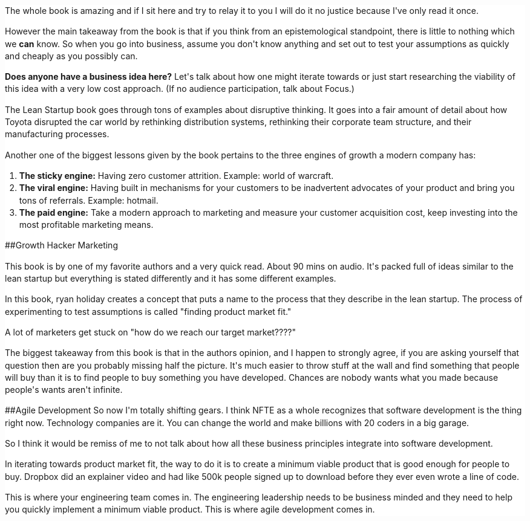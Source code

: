 The whole book is amazing and if I sit here and try to relay it to you I will do it no justice because I've only read it once. 

However the main takeaway from the book is that if you think from an epistemological standpoint, there is little to nothing which we **can** know. So when you go into business, assume you don't know anything and set out to test your assumptions as quickly and cheaply as you possibly can.

**Does anyone have a business idea here?** Let's talk about how one might iterate towards or just start researching the viability of this idea with a very low cost approach. (If no audience participation, talk about Focus.)

The Lean Startup book goes through tons of examples about disruptive thinking. It goes into a fair amount of detail about how Toyota disrupted the car world by rethinking distribution systems, rethinking their corporate team structure, and their manufacturing processes.

Another one of the biggest lessons given by the book pertains to the three engines of growth a modern company has:  
1. **The sticky engine:** Having zero customer attrition. Example: world of warcraft.  
2. **The viral engine:** Having built in mechanisms for your customers to be inadvertent advocates of your product and bring you tons of referrals. Example: hotmail.  
3. **The paid engine:** Take a modern approach to marketing and measure your customer acquisition cost, keep investing into the most profitable marketing means.

##Growth Hacker Marketing

This book is by one of my favorite authors and a very quick read. About 90 mins on audio. It's packed full of ideas similar to the lean startup but everything is stated differently and it has some different examples. 

In this book, ryan holiday creates a concept that puts a name to the process that they describe in the lean startup. The process of experimenting to test assumptions is called "finding product market fit."

A lot of marketers get stuck on "how do we reach our target market????"

The biggest takeaway from this book is that in the authors opinion, and I happen to strongly agree, if you are asking yourself that question then are you probably missing half the picture. It's much easier to throw stuff at the wall and find something that people will buy than it is to find people to buy something you have developed. Chances are nobody wants what you made because people's wants aren't infinite.

##Agile Development
So now I'm totally shifting gears. I think NFTE as a whole recognizes that software development is the thing right now. Technology companies are it. You can change the world and make billions with 20 coders in a big garage.

So I think it would be remiss of me to not talk about how all these business principles integrate into software development. 

In iterating towards product market fit, the way to do it is to create a minimum viable product that is good enough for people to buy. Dropbox did an explainer video and had like 500k people signed up to download before they ever even wrote a line of code.

This is where your engineering team comes in. The engineering leadership needs to be business minded and they need to help you quickly implement a minimum viable product. This is where agile development comes in. 
